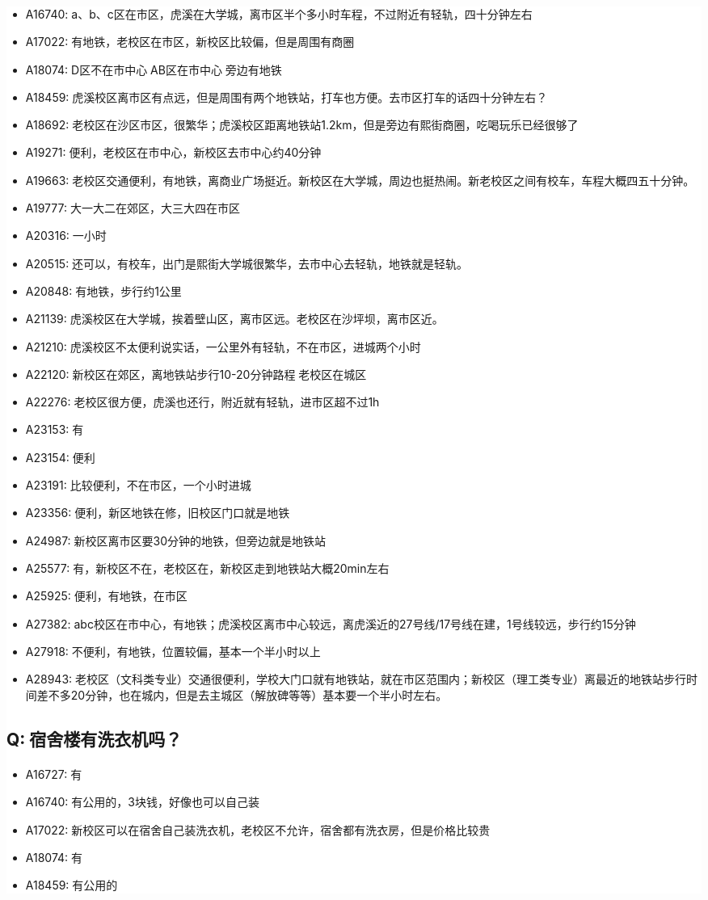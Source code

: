 - A16740: a、b、c区在市区，虎溪在大学城，离市区半个多小时车程，不过附近有轻轨，四十分钟左右

- A17022: 有地铁，老校区在市区，新校区比较偏，但是周围有商圈

- A18074: D区不在市中心 AB区在市中心 旁边有地铁

- A18459: 虎溪校区离市区有点远，但是周围有两个地铁站，打车也方便。去市区打车的话四十分钟左右？

- A18692: 老校区在沙区市区，很繁华；虎溪校区距离地铁站1.2km，但是旁边有熙街商圈，吃喝玩乐已经很够了

- A19271: 便利，老校区在市中心，新校区去市中心约40分钟

- A19663: 老校区交通便利，有地铁，离商业广场挺近。新校区在大学城，周边也挺热闹。新老校区之间有校车，车程大概四五十分钟。

- A19777: 大一大二在郊区，大三大四在市区

- A20316: 一小时

- A20515: 还可以，有校车，出门是熙街大学城很繁华，去市中心去轻轨，地铁就是轻轨。

- A20848: 有地铁，步行约1公里

- A21139: 虎溪校区在大学城，挨着壁山区，离市区远。老校区在沙坪坝，离市区近。

- A21210: 虎溪校区不太便利说实话，一公里外有轻轨，不在市区，进城两个小时

- A22120: 新校区在郊区，离地铁站步行10-20分钟路程
老校区在城区

- A22276: 老校区很方便，虎溪也还行，附近就有轻轨，进市区超不过1h

- A23153: 有

- A23154: 便利

- A23191: 比较便利，不在市区，一个小时进城

- A23356: 便利，新区地铁在修，旧校区门口就是地铁

- A24987: 新校区离市区要30分钟的地铁，但旁边就是地铁站

- A25577: 有，新校区不在，老校区在，新校区走到地铁站大概20min左右

- A25925: 便利，有地铁，在市区

- A27382: abc校区在市中心，有地铁；虎溪校区离市中心较远，离虎溪近的27号线/17号线在建，1号线较远，步行约15分钟

- A27918: 不便利，有地铁，位置较偏，基本一个半小时以上

- A28943: 老校区（文科类专业）交通很便利，学校大门口就有地铁站，就在市区范围内；新校区（理工类专业）离最近的地铁站步行时间差不多20分钟，也在城内，但是去主城区（解放碑等等）基本要一个半小时左右。

## Q: 宿舍楼有洗衣机吗？

- A16727: 有

- A16740: 有公用的，3块钱，好像也可以自己装

- A17022: 新校区可以在宿舍自己装洗衣机，老校区不允许，宿舍都有洗衣房，但是价格比较贵

- A18074: 有

- A18459: 有公用的
